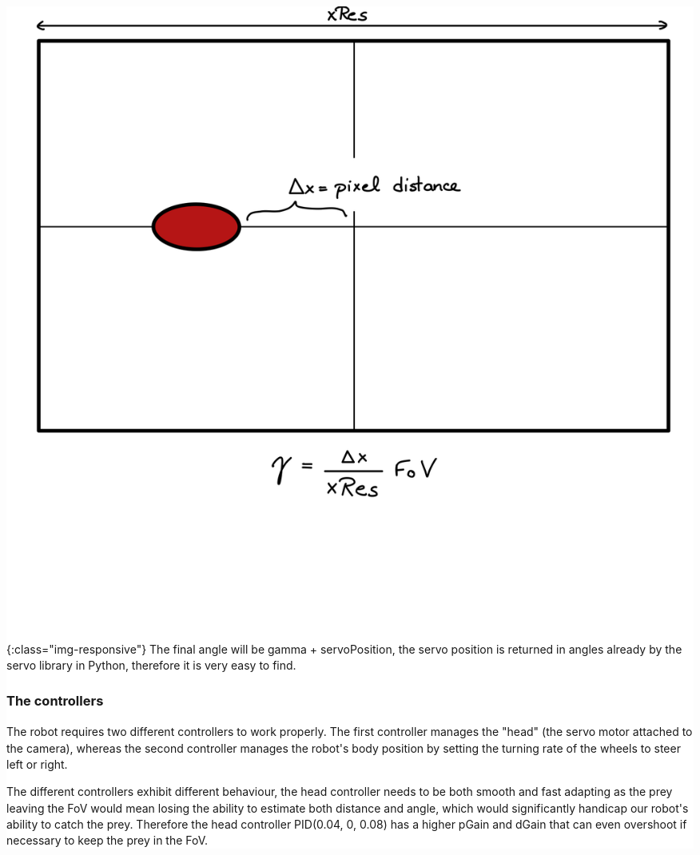 ![Distance calculation](/assets/images/robotSimulation/angleCalculation.png){:class="img-responsive"}
The final angle will be gamma + servoPosition, the servo position is returned in angles already by the servo library in Python, therefore it is very easy to find. 

### The controllers
The robot requires two different controllers to work properly. The first controller manages the "head" (the servo motor attached to the camera), whereas the second controller manages the robot's body position by setting the turning rate of the wheels to steer left or right. 

The different controllers exhibit different behaviour, the head controller needs to be both smooth and fast adapting as the prey leaving the FoV would mean losing the ability to estimate both distance and angle, which would significantly handicap our robot's ability to catch the prey. Therefore the head controller PID(0.04, 0, 0.08) has a higher pGain and dGain that can even overshoot if necessary to keep the prey in the FoV.
